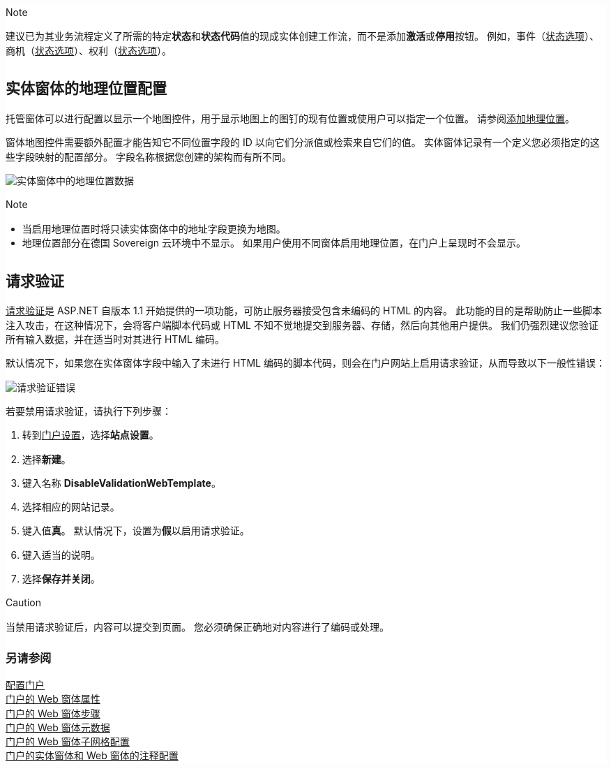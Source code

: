 > [!NOTE]
> 建议已为其业务流程定义了所需的特定**状态**和**状态代码**值的现成实体创建工作流，而不是添加**激活**或**停用**按钮。 例如，事件（[状态选项](https://docs.microsoft.com/dynamics365/customerengagement/on-premises/developer/entities/incident#statuscode-options)）、商机（[状态选项](https://docs.microsoft.com/dynamics365/customerengagement/on-premises/developer/entities/opportunity#statuscode-options)）、权利（[状态选项](https://docs.microsoft.com/dynamics365/customerengagement/on-premises/developer/entities/entitlement#statuscode-options)）。 


## <a name="geolocation-configuration-for-entity-forms"></a>实体窗体的地理位置配置

托管窗体可以进行配置以显示一个地图控件，用于显示地图上的图钉的现有位置或使用户可以指定一个位置。 请参阅[添加地理位置](add-geolocation.md)。

窗体地图控件需要额外配置才能告知它不同位置字段的 ID 以向它们分派值或检索来自它们的值。 实体窗体记录有一个定义您必须指定的这些字段映射的配置部分。 字段名称根据您创建的架构而有所不同。

![实体窗体中的地理位置数据](../media/geolocation-managed-form.png "实体窗体中的地理位置数据") 

> [!Note]
> - 当启用地理位置时将只读实体窗体中的地址字段更换为地图。
> - 地理位置部分在德国 Sovereign 云环境中不显示。 如果用户使用不同窗体启用地理位置，在门户上呈现时不会显示。

## <a name="request-validation"></a>请求验证

[请求验证](https://docs.microsoft.com/aspnet/whitepapers/request-validation)是 ASP.NET 自版本 1.1 开始提供的一项功能，可防止服务器接受包含未编码的 HTML 的内容。 此功能的目的是帮助防止一些脚本注入攻击，在这种情况下，会将客户端脚本代码或 HTML 不知不觉地提交到服务器、存储，然后向其他用户提供。 我们仍强烈建议您验证所有输入数据，并在适当时对其进行 HTML 编码。

默认情况下，如果您在实体窗体字段中输入了未进行 HTML 编码的脚本代码，则会在门户网站上启用请求验证，从而导致以下一般性错误：

![请求验证错误](../media/request-validation-error.png)

若要禁用请求验证，请执行下列步骤：

1. 转到[门户设置](https://docs.microsoft.com/powerapps/maker/portals/manage-existing-portals#settings)，选择**站点设置**。

1. 选择**新建**。

1. 键入名称 **DisableValidationWebTemplate**。

1. 选择相应的网站记录。

1. 键入值**真**。 默认情况下，设置为**假**以启用请求验证。

1. 键入适当的说明。

1. 选择**保存并关闭**。

> [!CAUTION]
> 当禁用请求验证后，内容可以提交到页面。 您必须确保正确地对内容进行了编码或处理。

### <a name="see-also"></a>另请参阅

[配置门户](configure-portal.md)  
[门户的 Web 窗体属性](web-form-properties.md)  
[门户的 Web 窗体步骤](web-form-steps.md)  
[门户的 Web 窗体元数据](configure-web-form-metadata.md)  
[门户的 Web 窗体子网格配置](configure-web-form-subgrid.md)  
[门户的实体窗体和 Web 窗体的注释配置](../configure-notes.md)
